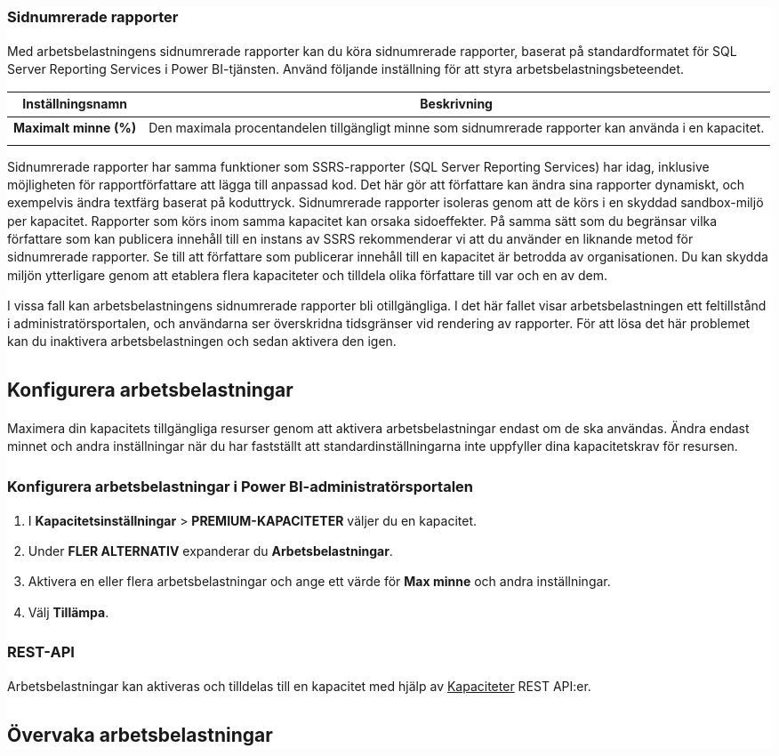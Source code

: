 ### <a name="paginated-reports"></a>Sidnumrerade rapporter

Med arbetsbelastningens sidnumrerade rapporter kan du köra sidnumrerade rapporter, baserat på standardformatet för SQL Server Reporting Services i Power BI-tjänsten. Använd följande inställning för att styra arbetsbelastningsbeteendet.

| Inställningsnamn | Beskrivning |
|---------------------------------|----------------------------------------|
| **Maximalt minne (%)** | Den maximala procentandelen tillgängligt minne som sidnumrerade rapporter kan använda i en kapacitet. |
|  |  |

Sidnumrerade rapporter har samma funktioner som SSRS-rapporter (SQL Server Reporting Services) har idag, inklusive möjligheten för rapportförfattare att lägga till anpassad kod.  Det här gör att författare kan ändra sina rapporter dynamiskt, och exempelvis ändra textfärg baserat på koduttryck.  Sidnumrerade rapporter isoleras genom att de körs i en skyddad sandbox-miljö per kapacitet. Rapporter som körs inom samma kapacitet kan orsaka sidoeffekter. På samma sätt som du begränsar vilka författare som kan publicera innehåll till en instans av SSRS rekommenderar vi att du använder en liknande metod för sidnumrerade rapporter. Se till att författare som publicerar innehåll till en kapacitet är betrodda av organisationen. Du kan skydda miljön ytterligare genom att etablera flera kapaciteter och tilldela olika författare till var och en av dem. 

I vissa fall kan arbetsbelastningens sidnumrerade rapporter bli otillgängliga. I det här fallet visar arbetsbelastningen ett feltillstånd i administratörsportalen, och användarna ser överskridna tidsgränser vid rendering av rapporter. För att lösa det här problemet kan du inaktivera arbetsbelastningen och sedan aktivera den igen.

## <a name="configure-workloads"></a>Konfigurera arbetsbelastningar

Maximera din kapacitets tillgängliga resurser genom att aktivera arbetsbelastningar endast om de ska användas. Ändra endast minnet och andra inställningar när du har fastställt att standardinställningarna inte uppfyller dina kapacitetskrav för resursen.

### <a name="to-configure-workloads-in-the-power-bi-admin-portal"></a>Konfigurera arbetsbelastningar i Power BI-administratörsportalen

1. I **Kapacitetsinställningar** > **PREMIUM-KAPACITETER** väljer du en kapacitet.

1. Under **FLER ALTERNATIV** expanderar du **Arbetsbelastningar**.

1. Aktivera en eller flera arbetsbelastningar och ange ett värde för **Max minne** och andra inställningar.

1. Välj **Tillämpa**.

### <a name="rest-api"></a>REST-API

Arbetsbelastningar kan aktiveras och tilldelas till en kapacitet med hjälp av [Kapaciteter](https://docs.microsoft.com/rest/api/power-bi/capacities) REST API:er.

## <a name="monitoring-workloads"></a>Övervaka arbetsbelastningar
